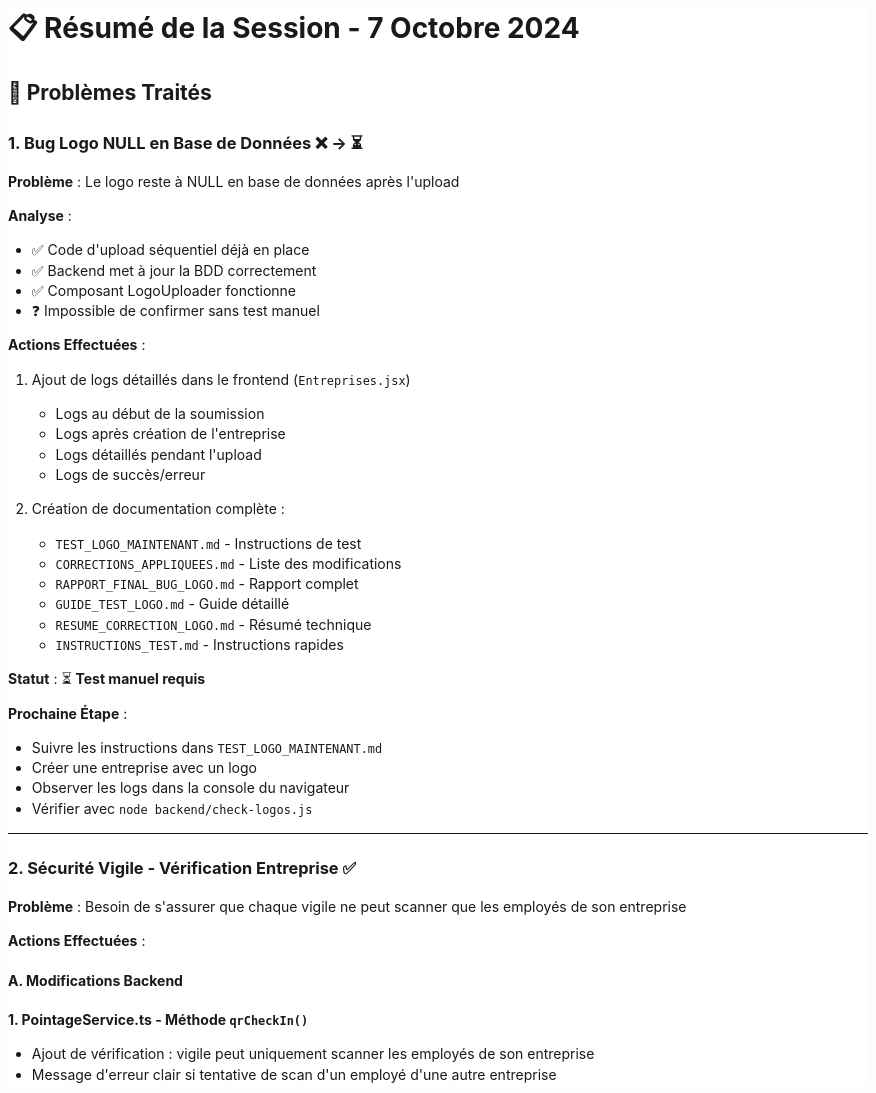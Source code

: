 # 📋 Résumé de la Session - 7 Octobre 2024

## 🎯 Problèmes Traités

### 1. Bug Logo NULL en Base de Données ❌ → ⏳

**Problème** : Le logo reste à NULL en base de données après l'upload

**Analyse** :

- ✅ Code d'upload séquentiel déjà en place
- ✅ Backend met à jour la BDD correctement
- ✅ Composant LogoUploader fonctionne
- ❓ Impossible de confirmer sans test manuel

**Actions Effectuées** :

1. Ajout de logs détaillés dans le frontend (`Entreprises.jsx`)

   - Logs au début de la soumission
   - Logs après création de l'entreprise
   - Logs détaillés pendant l'upload
   - Logs de succès/erreur

2. Création de documentation complète :
   - `TEST_LOGO_MAINTENANT.md` - Instructions de test
   - `CORRECTIONS_APPLIQUEES.md` - Liste des modifications
   - `RAPPORT_FINAL_BUG_LOGO.md` - Rapport complet
   - `GUIDE_TEST_LOGO.md` - Guide détaillé
   - `RESUME_CORRECTION_LOGO.md` - Résumé technique
   - `INSTRUCTIONS_TEST.md` - Instructions rapides

**Statut** : ⏳ **Test manuel requis**

**Prochaine Étape** :

- Suivre les instructions dans `TEST_LOGO_MAINTENANT.md`
- Créer une entreprise avec un logo
- Observer les logs dans la console du navigateur
- Vérifier avec `node backend/check-logos.js`

---

### 2. Sécurité Vigile - Vérification Entreprise ✅

**Problème** : Besoin de s'assurer que chaque vigile ne peut scanner que les employés de son entreprise

**Actions Effectuées** :

#### A. Modifications Backend

**1. PointageService.ts - Méthode `qrCheckIn()`**

- Ajout de vérification : vigile peut uniquement scanner les employés de son entreprise
- Message d'erreur clair si tentative de scan d'un employé d'une autre entreprise
